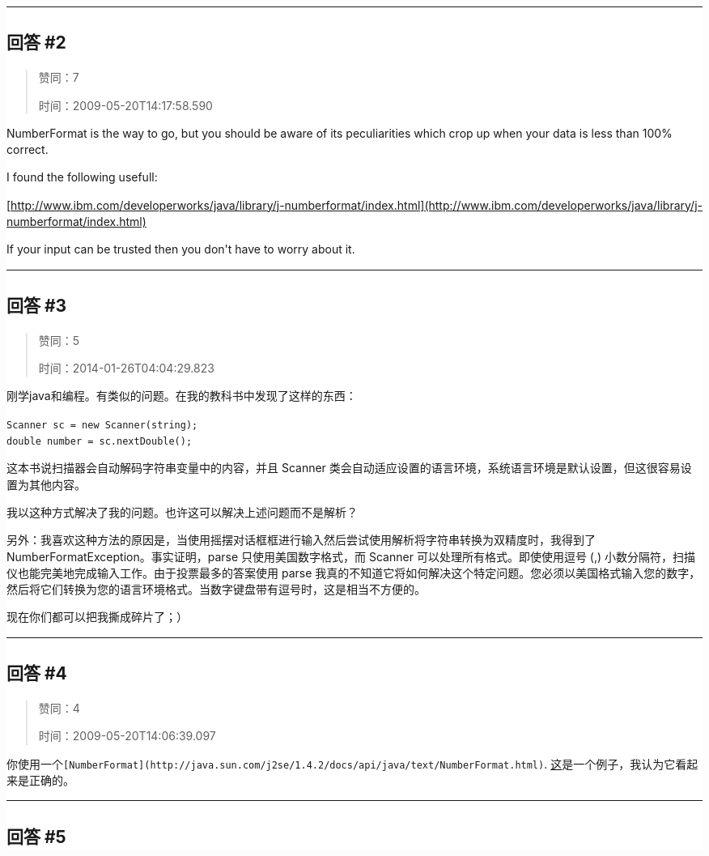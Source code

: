* * *

## 回答 #2

> 赞同：7
> 
> 时间：2009-05-20T14:17:58.590

NumberFormat is the way to go, but you should be aware of its peculiarities which crop up when your data is less than 100% correct.

I found the following usefull:

[http://www.ibm.com/developerworks/java/library/j-numberformat/index.html](http://www.ibm.com/developerworks/java/library/j-numberformat/index.html)

If your input can be trusted then you don't have to worry about it.

* * *

## 回答 #3

> 赞同：5
> 
> 时间：2014-01-26T04:04:29.823

刚学java和编程。有类似的问题。在我的教科书中发现了这样的东西：

```
Scanner sc = new Scanner(string);
double number = sc.nextDouble(); 
```

这本书说扫描器会自动解码字符串变量中的内容，并且 Scanner 类会自动适应设置的语言环境，系统语言环境是默认设置，但这很容易设置为其他内容。

我以这种方式解决了我的问题。也许这可以解决上述问题而不是解析？

另外：我喜欢这种方法的原因是，当使用摇摆对话框框进行输入然后尝试使用解析将字符串转换为双精度时，我得到了 NumberFormatException。事实证明，parse 只使用美国数字格式，而 Scanner 可以处理所有格式。即使使用逗号 (,) 小数分隔符，扫描仪也能完美地完成输入工作。由于投票最多的答案使用 parse 我真的不知道它将如何解决这个特定问题。您必须以美国格式输入您的数字，然后将它们转换为您的语言环境格式。当数字键盘带有逗号时，这是相当不方便的。

现在你们都可以把我撕成碎片了；）

* * *

## 回答 #4

> 赞同：4
> 
> 时间：2009-05-20T14:06:39.097

你使用一个`[NumberFormat](http://java.sun.com/j2se/1.4.2/docs/api/java/text/NumberFormat.html)`. [这](http://www.java-forums.org/java-text/7645-parsing-number-using-numberformat.html)是一个例子，我认为它看起来是正确的。

* * *

## 回答 #5
